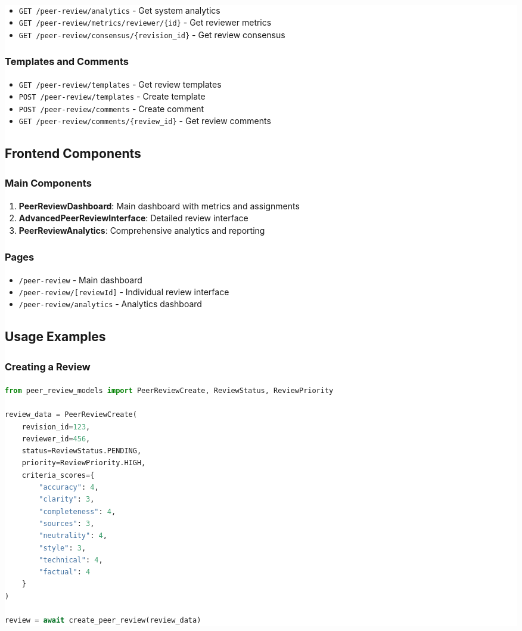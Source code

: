 - `GET /peer-review/analytics` - Get system analytics
- `GET /peer-review/metrics/reviewer/{id}` - Get reviewer metrics
- `GET /peer-review/consensus/{revision_id}` - Get review consensus

### Templates and Comments

- `GET /peer-review/templates` - Get review templates
- `POST /peer-review/templates` - Create template
- `POST /peer-review/comments` - Create comment
- `GET /peer-review/comments/{review_id}` - Get review comments

## Frontend Components

### Main Components

1. **PeerReviewDashboard**: Main dashboard with metrics and assignments
2. **AdvancedPeerReviewInterface**: Detailed review interface
3. **PeerReviewAnalytics**: Comprehensive analytics and reporting

### Pages

- `/peer-review` - Main dashboard
- `/peer-review/[reviewId]` - Individual review interface
- `/peer-review/analytics` - Analytics dashboard

## Usage Examples

### Creating a Review

```python
from peer_review_models import PeerReviewCreate, ReviewStatus, ReviewPriority

review_data = PeerReviewCreate(
    revision_id=123,
    reviewer_id=456,
    status=ReviewStatus.PENDING,
    priority=ReviewPriority.HIGH,
    criteria_scores={
        "accuracy": 4,
        "clarity": 3,
        "completeness": 4,
        "sources": 3,
        "neutrality": 4,
        "style": 3,
        "technical": 4,
        "factual": 4
    }
)

review = await create_peer_review(review_data)
```
